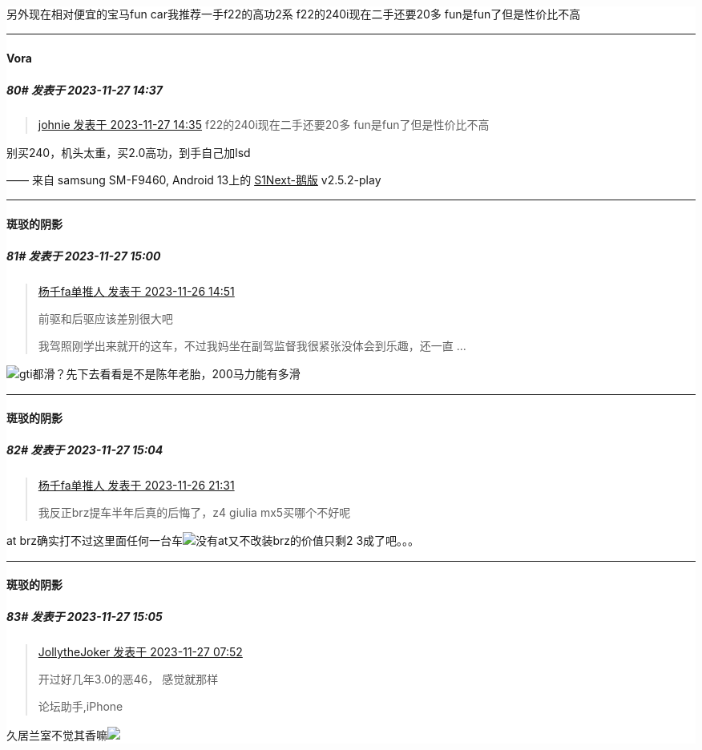 另外现在相对便宜的宝马fun car我推荐一手f22的高功2系</blockquote>
f22的240i现在二手还要20多
fun是fun了但是性价比不高 

*****

####  Vora  
##### 80#       发表于 2023-11-27 14:37

<blockquote><a href="httphttps://bbs.saraba1st.com/2b/forum.php?mod=redirect&amp;goto=findpost&amp;pid=63151166&amp;ptid=2161998" target="_blank">johnie 发表于 2023-11-27 14:35</a>
f22的240i现在二手还要20多
fun是fun了但是性价比不高</blockquote>
别买240，机头太重，买2.0高功，到手自己加lsd

—— 来自 samsung SM-F9460, Android 13上的 [S1Next-鹅版](https://github.com/ykrank/S1-Next/releases) v2.5.2-play


*****

####  斑驳的阴影  
##### 81#       发表于 2023-11-27 15:00

<blockquote><a href="httphttps://bbs.saraba1st.com/2b/forum.php?mod=redirect&amp;goto=findpost&amp;pid=63142788&amp;ptid=2161998" target="_blank">杨千fa单推人 发表于 2023-11-26 14:51</a>

前驱和后驱应该差别很大吧

我驾照刚学出来就开的这车，不过我妈坐在副驾监督我很紧张没体会到乐趣，还一直 ...</blockquote>
<img src="https://static.saraba1st.com/image/smiley/face2017/091.png" referrerpolicy="no-referrer">gti都滑？先下去看看是不是陈年老胎，200马力能有多滑

*****

####  斑驳的阴影  
##### 82#       发表于 2023-11-27 15:04

<blockquote><a href="httphttps://bbs.saraba1st.com/2b/forum.php?mod=redirect&amp;goto=findpost&amp;pid=63145306&amp;ptid=2161998" target="_blank">杨千fa单推人 发表于 2023-11-26 21:31</a>

我反正brz提车半年后真的后悔了，z4 giulia mx5买哪个不好呢</blockquote>
at brz确实打不过这里面任何一台车<img src="https://static.saraba1st.com/image/smiley/face2017/067.png" referrerpolicy="no-referrer">没有at又不改装brz的价值只剩2 3成了吧。。。


*****

####  斑驳的阴影  
##### 83#       发表于 2023-11-27 15:05

<blockquote><a href="httphttps://bbs.saraba1st.com/2b/forum.php?mod=redirect&amp;goto=findpost&amp;pid=63147388&amp;ptid=2161998" target="_blank">JollytheJoker 发表于 2023-11-27 07:52</a>

开过好几年3.0的恶46， 感觉就那样

论坛助手,iPhone</blockquote>
久居兰室不觉其香嘛<img src="https://static.saraba1st.com/image/smiley/face2017/035.png" referrerpolicy="no-referrer">
